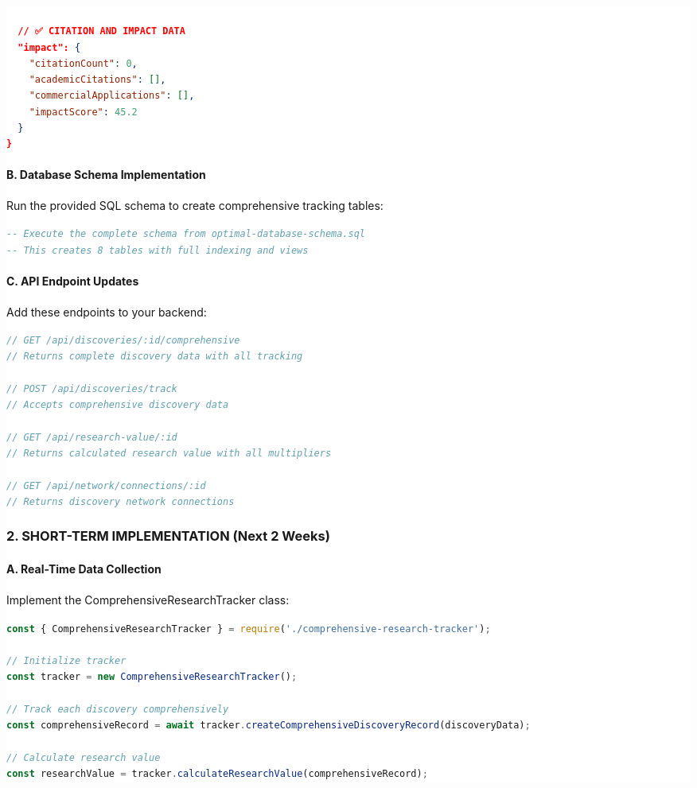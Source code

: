 ```json
  
  // ✅ CITATION AND IMPACT DATA
  "impact": {
    "citationCount": 0,
    "academicCitations": [],
    "commercialApplications": [],
    "impactScore": 45.2
  }
}
```

#### **B. Database Schema Implementation**
Run the provided SQL schema to create comprehensive tracking tables:

```sql
-- Execute the complete schema from optimal-database-schema.sql
-- This creates 8 tables with full indexing and views
```

#### **C. API Endpoint Updates**
Add these endpoints to your backend:

```javascript
// GET /api/discoveries/:id/comprehensive
// Returns complete discovery data with all tracking

// POST /api/discoveries/track
// Accepts comprehensive discovery data

// GET /api/research-value/:id
// Returns calculated research value with all multipliers

// GET /api/network/connections/:id
// Returns discovery network connections
```

### **2. SHORT-TERM IMPLEMENTATION (Next 2 Weeks)**

#### **A. Real-Time Data Collection**
Implement the ComprehensiveResearchTracker class:

```javascript
const { ComprehensiveResearchTracker } = require('./comprehensive-research-tracker');

// Initialize tracker
const tracker = new ComprehensiveResearchTracker();

// Track each discovery comprehensively
const comprehensiveRecord = await tracker.createComprehensiveDiscoveryRecord(discoveryData);

// Calculate research value
const researchValue = tracker.calculateResearchValue(comprehensiveRecord);
```
